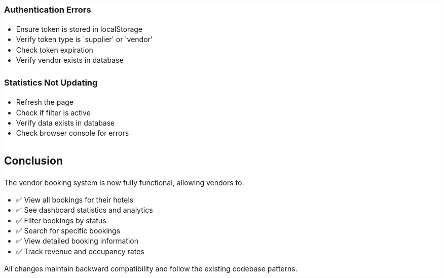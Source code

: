 ### Authentication Errors
- Ensure token is stored in localStorage
- Verify token type is 'supplier' or 'vendor'
- Check token expiration
- Verify vendor exists in database

### Statistics Not Updating
- Refresh the page
- Check if filter is active
- Verify data exists in database
- Check browser console for errors

## Conclusion

The vendor booking system is now fully functional, allowing vendors to:
- ✅ View all bookings for their hotels
- ✅ See dashboard statistics and analytics
- ✅ Filter bookings by status
- ✅ Search for specific bookings
- ✅ View detailed booking information
- ✅ Track revenue and occupancy rates

All changes maintain backward compatibility and follow the existing codebase patterns.

